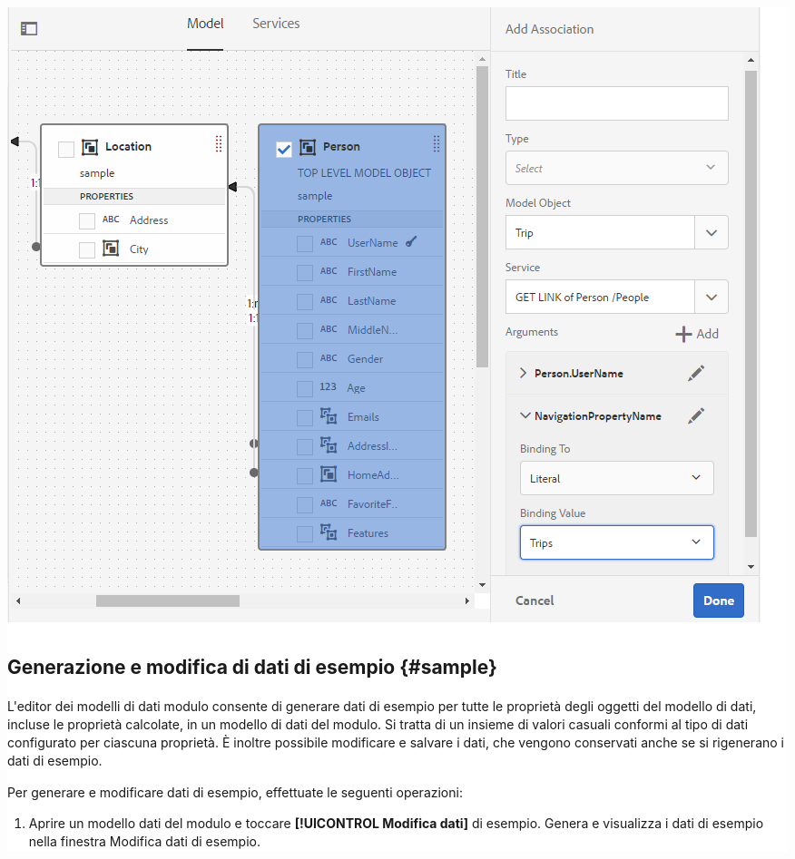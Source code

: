 ![add-Association-nav-prop](assets/add-association-nav-prop.png)

## Generazione e modifica di dati di esempio {#sample}

L&#39;editor dei modelli di dati modulo consente di generare dati di esempio per tutte le proprietà degli oggetti del modello di dati, incluse le proprietà calcolate, in un modello di dati del modulo. Si tratta di un insieme di valori casuali conformi al tipo di dati configurato per ciascuna proprietà. È inoltre possibile modificare e salvare i dati, che vengono conservati anche se si rigenerano i dati di esempio.

Per generare e modificare dati di esempio, effettuate le seguenti operazioni:

1. Aprire un modello dati del modulo e toccare **[!UICONTROL Modifica dati]** di esempio. Genera e visualizza i dati di esempio nella finestra Modifica dati di esempio.
